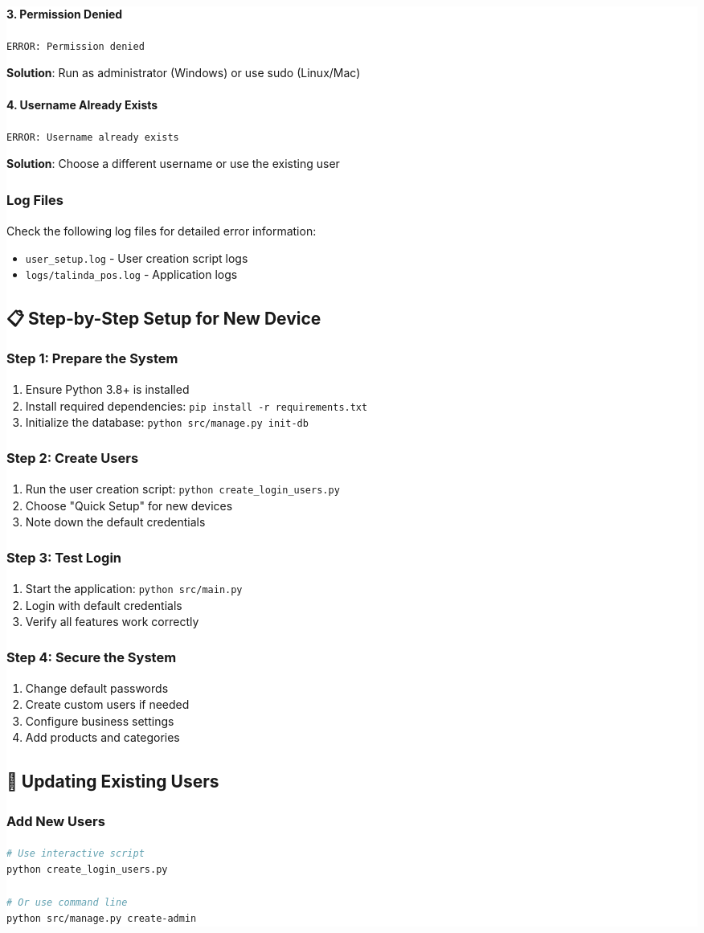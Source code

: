 #### 3. Permission Denied
```
ERROR: Permission denied
```
**Solution**: Run as administrator (Windows) or use sudo (Linux/Mac)

#### 4. Username Already Exists
```
ERROR: Username already exists
```
**Solution**: Choose a different username or use the existing user

### Log Files
Check the following log files for detailed error information:
- `user_setup.log` - User creation script logs
- `logs/talinda_pos.log` - Application logs

## 📋 Step-by-Step Setup for New Device

### Step 1: Prepare the System
1. Ensure Python 3.8+ is installed
2. Install required dependencies: `pip install -r requirements.txt`
3. Initialize the database: `python src/manage.py init-db`

### Step 2: Create Users
1. Run the user creation script: `python create_login_users.py`
2. Choose "Quick Setup" for new devices
3. Note down the default credentials

### Step 3: Test Login
1. Start the application: `python src/main.py`
2. Login with default credentials
3. Verify all features work correctly

### Step 4: Secure the System
1. Change default passwords
2. Create custom users if needed
3. Configure business settings
4. Add products and categories

## 🔄 Updating Existing Users

### Add New Users
```bash
# Use interactive script
python create_login_users.py

# Or use command line
python src/manage.py create-admin
```
